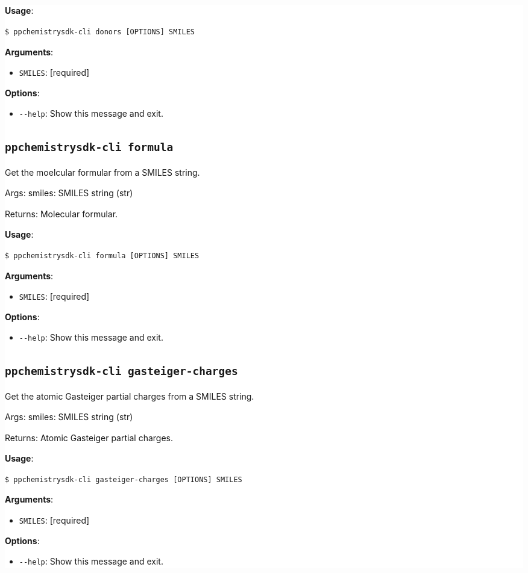 **Usage**:

```console
$ ppchemistrysdk-cli donors [OPTIONS] SMILES
```

**Arguments**:

* `SMILES`: [required]

**Options**:

* `--help`: Show this message and exit.

## `ppchemistrysdk-cli formula`

Get the moelcular formular from a SMILES string.

Args:
smiles: SMILES string (str)

Returns:
Molecular formular.

**Usage**:

```console
$ ppchemistrysdk-cli formula [OPTIONS] SMILES
```

**Arguments**:

* `SMILES`: [required]

**Options**:

* `--help`: Show this message and exit.

## `ppchemistrysdk-cli gasteiger-charges`

Get the atomic Gasteiger partial charges from a SMILES string.

Args:
smiles: SMILES string (str)

Returns:
Atomic Gasteiger partial charges.

**Usage**:

```console
$ ppchemistrysdk-cli gasteiger-charges [OPTIONS] SMILES
```

**Arguments**:

* `SMILES`: [required]

**Options**:

* `--help`: Show this message and exit.
